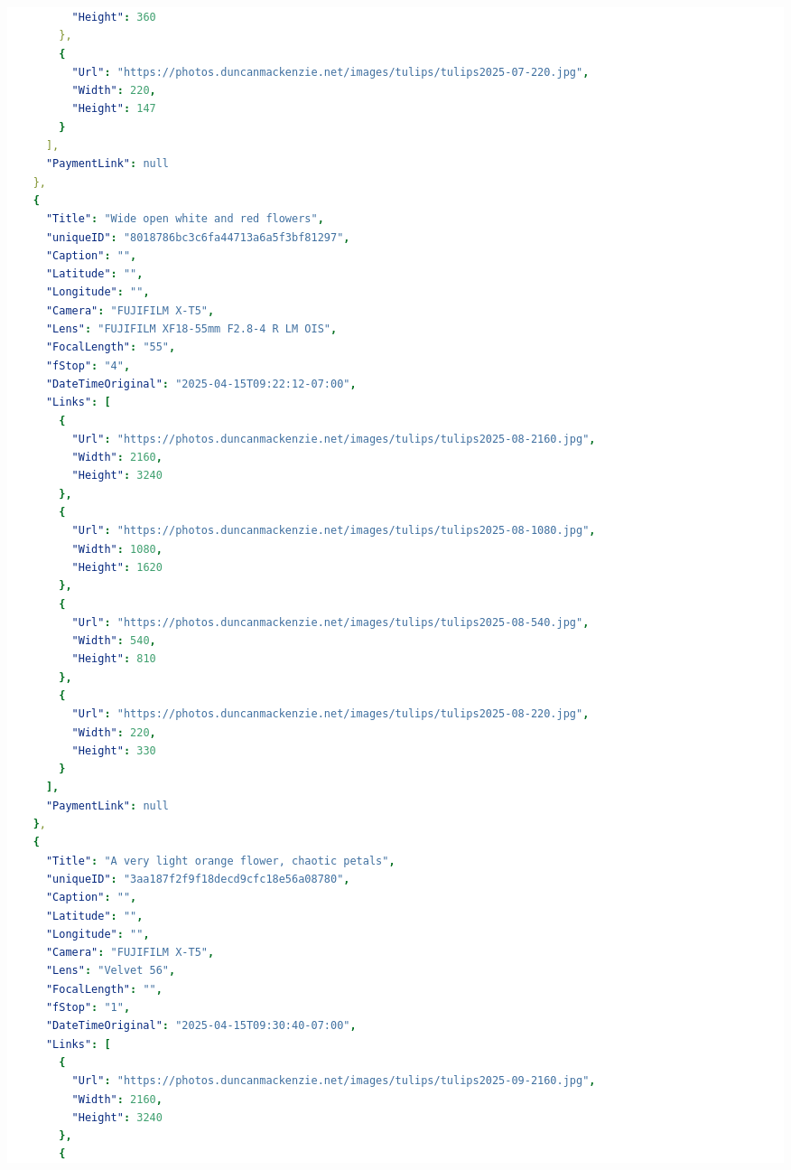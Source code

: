 ```yaml
          "Height": 360
        },
        {
          "Url": "https://photos.duncanmackenzie.net/images/tulips/tulips2025-07-220.jpg",
          "Width": 220,
          "Height": 147
        }
      ],
      "PaymentLink": null
    },
    {
      "Title": "Wide open white and red flowers",
      "uniqueID": "8018786bc3c6fa44713a6a5f3bf81297",
      "Caption": "",
      "Latitude": "",
      "Longitude": "",
      "Camera": "FUJIFILM X-T5",
      "Lens": "FUJIFILM XF18-55mm F2.8-4 R LM OIS",
      "FocalLength": "55",
      "fStop": "4",
      "DateTimeOriginal": "2025-04-15T09:22:12-07:00",
      "Links": [
        {
          "Url": "https://photos.duncanmackenzie.net/images/tulips/tulips2025-08-2160.jpg",
          "Width": 2160,
          "Height": 3240
        },
        {
          "Url": "https://photos.duncanmackenzie.net/images/tulips/tulips2025-08-1080.jpg",
          "Width": 1080,
          "Height": 1620
        },
        {
          "Url": "https://photos.duncanmackenzie.net/images/tulips/tulips2025-08-540.jpg",
          "Width": 540,
          "Height": 810
        },
        {
          "Url": "https://photos.duncanmackenzie.net/images/tulips/tulips2025-08-220.jpg",
          "Width": 220,
          "Height": 330
        }
      ],
      "PaymentLink": null
    },
    {
      "Title": "A very light orange flower, chaotic petals",
      "uniqueID": "3aa187f2f9f18decd9cfc18e56a08780",
      "Caption": "",
      "Latitude": "",
      "Longitude": "",
      "Camera": "FUJIFILM X-T5",
      "Lens": "Velvet 56",
      "FocalLength": "",
      "fStop": "1",
      "DateTimeOriginal": "2025-04-15T09:30:40-07:00",
      "Links": [
        {
          "Url": "https://photos.duncanmackenzie.net/images/tulips/tulips2025-09-2160.jpg",
          "Width": 2160,
          "Height": 3240
        },
        {
```